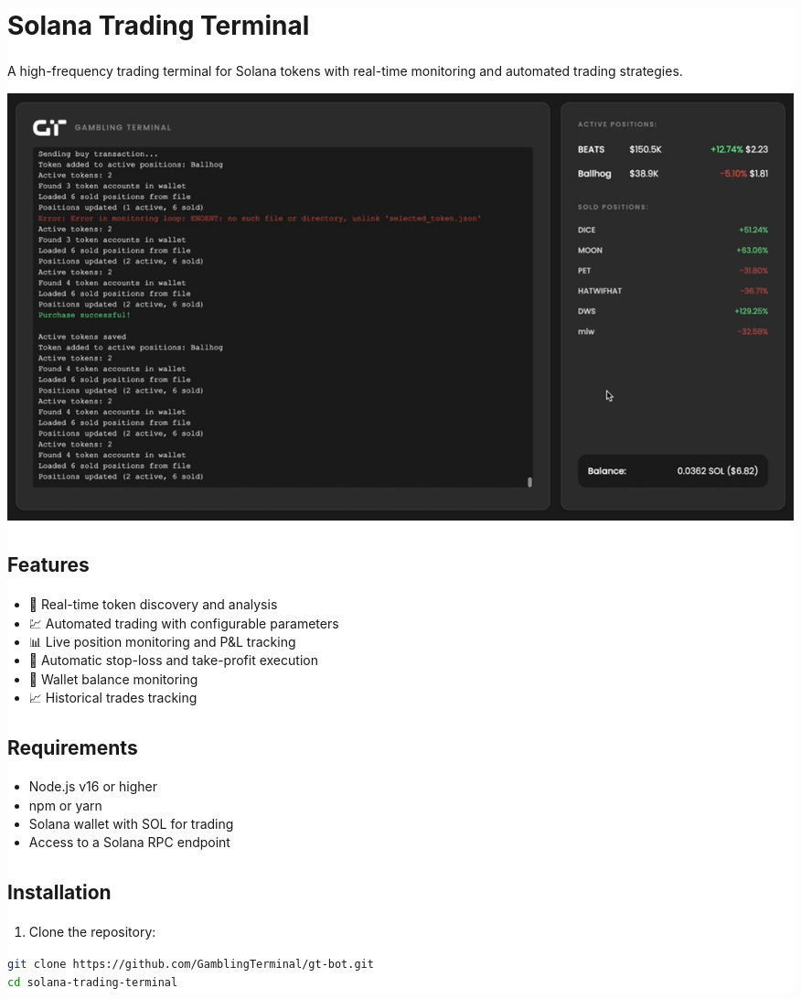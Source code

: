 # Solana Trading Terminal

A high-frequency trading terminal for Solana tokens with real-time monitoring and automated trading strategies.

![Terminal Screenshot](screen.jpg)

## Features

- 🚀 Real-time token discovery and analysis
- 💹 Automated trading with configurable parameters
- 📊 Live position monitoring and P&L tracking
- 🔄 Automatic stop-loss and take-profit execution
- 💼 Wallet balance monitoring
- 📈 Historical trades tracking

## Requirements

- Node.js v16 or higher
- npm or yarn
- Solana wallet with SOL for trading
- Access to a Solana RPC endpoint

## Installation

1. Clone the repository:
```bash
git clone https://github.com/GamblingTerminal/gt-bot.git
cd solana-trading-terminal
```
